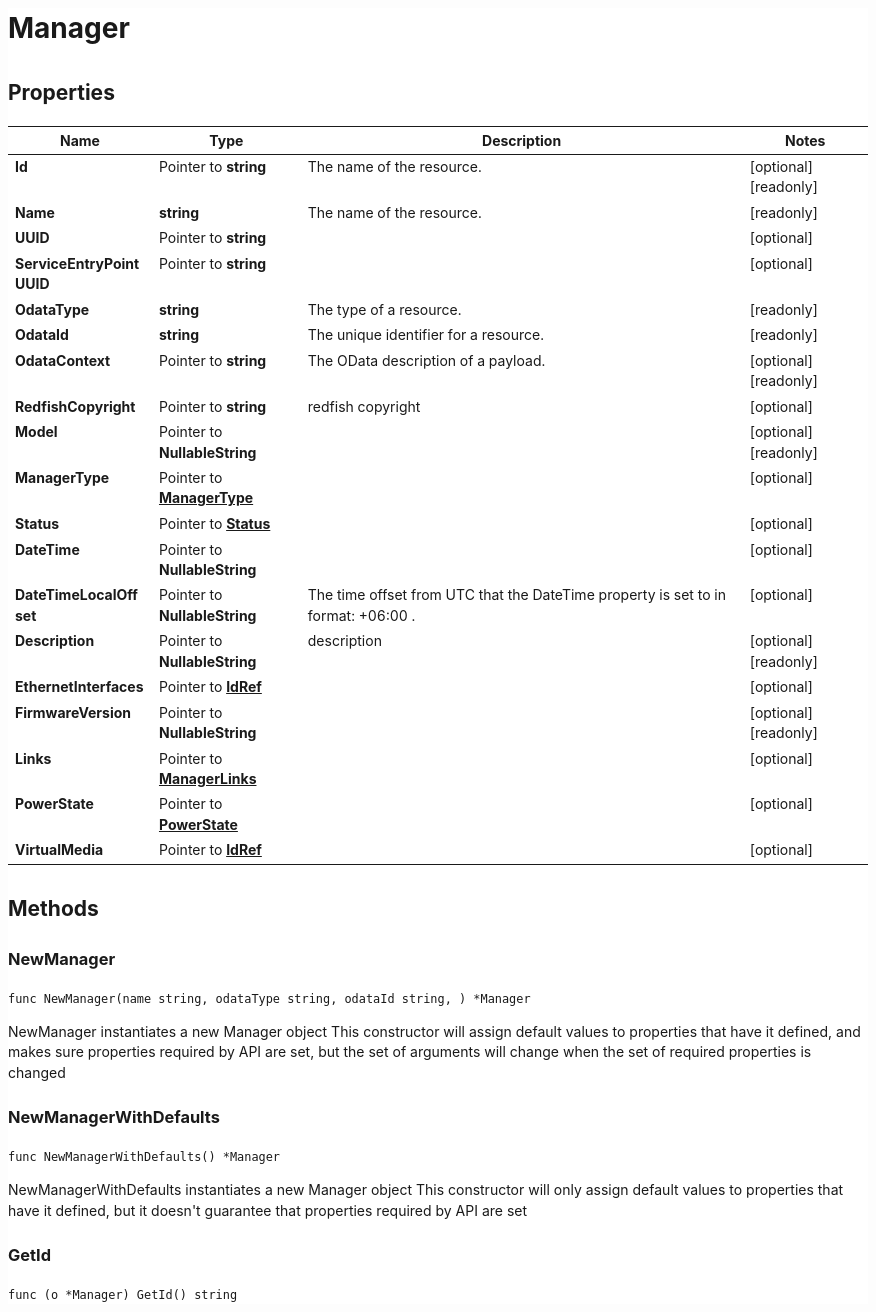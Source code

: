 # Manager

## Properties

Name | Type | Description | Notes
------------ | ------------- | ------------- | -------------
**Id** | Pointer to **string** | The name of the resource. | [optional] [readonly] 
**Name** | **string** | The name of the resource. | [readonly] 
**UUID** | Pointer to **string** |  | [optional] 
**ServiceEntryPointUUID** | Pointer to **string** |  | [optional] 
**OdataType** | **string** | The type of a resource. | [readonly] 
**OdataId** | **string** | The unique identifier for a resource. | [readonly] 
**OdataContext** | Pointer to **string** | The OData description of a payload. | [optional] [readonly] 
**RedfishCopyright** | Pointer to **string** | redfish copyright | [optional] 
**Model** | Pointer to **NullableString** |  | [optional] [readonly] 
**ManagerType** | Pointer to [**ManagerType**](ManagerType.md) |  | [optional] 
**Status** | Pointer to [**Status**](Status.md) |  | [optional] 
**DateTime** | Pointer to **NullableString** |  | [optional] 
**DateTimeLocalOffset** | Pointer to **NullableString** | The time offset from UTC that the DateTime property is set to in format: +06:00 . | [optional] 
**Description** | Pointer to **NullableString** | description | [optional] [readonly] 
**EthernetInterfaces** | Pointer to [**IdRef**](IdRef.md) |  | [optional] 
**FirmwareVersion** | Pointer to **NullableString** |  | [optional] [readonly] 
**Links** | Pointer to [**ManagerLinks**](ManagerLinks.md) |  | [optional] 
**PowerState** | Pointer to [**PowerState**](PowerState.md) |  | [optional] 
**VirtualMedia** | Pointer to [**IdRef**](IdRef.md) |  | [optional] 

## Methods

### NewManager

`func NewManager(name string, odataType string, odataId string, ) *Manager`

NewManager instantiates a new Manager object
This constructor will assign default values to properties that have it defined,
and makes sure properties required by API are set, but the set of arguments
will change when the set of required properties is changed

### NewManagerWithDefaults

`func NewManagerWithDefaults() *Manager`

NewManagerWithDefaults instantiates a new Manager object
This constructor will only assign default values to properties that have it defined,
but it doesn't guarantee that properties required by API are set

### GetId

`func (o *Manager) GetId() string`
